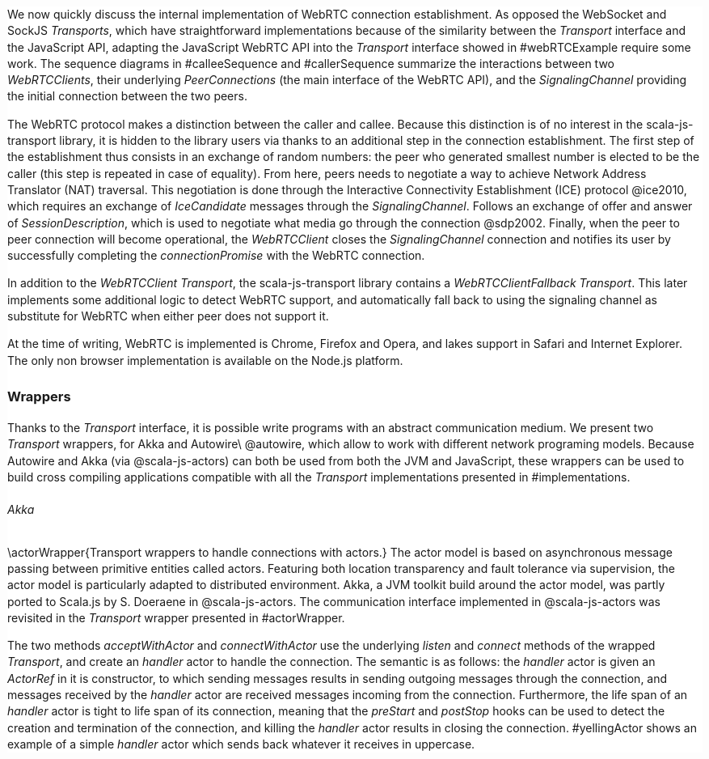 We now quickly discuss the internal implementation of WebRTC connection establishment. As opposed the WebSocket and SockJS *Transports*, which have straightforward implementations because of the similarity between the *Transport* interface and the JavaScript API, adapting the JavaScript WebRTC API into the *Transport* interface showed in #webRTCExample require some work. The sequence diagrams in #calleeSequence and #callerSequence summarize the interactions between two *WebRTCClients*, their underlying *PeerConnections* (the main interface of the WebRTC API), and the *SignalingChannel* providing the initial connection between the two peers.

The WebRTC protocol makes a distinction between the caller and callee. Because this distinction is of no interest in the scala-js-transport library, it is hidden to the library users via thanks to an additional step in the connection establishment. The first step of the establishment thus consists in an exchange of random numbers: the peer who generated smallest number is elected to be the caller (this step is repeated in case of equality). From here, peers needs to negotiate a way to achieve Network Address Translator (NAT) traversal. This negotiation is done through the Interactive Connectivity Establishment (ICE) protocol @ice2010, which requires an exchange of *IceCandidate* messages through the *SignalingChannel*. Follows an exchange of offer and answer of *SessionDescription*, which is used to negotiate what media go through the connection @sdp2002. Finally, when the peer to peer connection will become operational, the *WebRTCClient* closes the *SignalingChannel* connection and notifies its user by successfully completing the *connectionPromise* with the WebRTC connection.

In addition to the *WebRTCClient* *Transport*, the scala-js-transport library contains a *WebRTCClientFallback* *Transport*. This later implements some additional logic to detect WebRTC support, and automatically fall back to using the signaling channel as substitute for WebRTC when either peer does not support it.

At the time of writing, WebRTC is implemented is Chrome, Firefox and Opera, and lakes support in Safari and Internet Explorer. The only non browser implementation is available on the Node.js platform.
 
### Wrappers

Thanks to the *Transport* interface, it is possible write programs with an abstract communication medium. We present two *Transport* wrappers, for Akka and Autowire\ @autowire, which allow to work with different network programing models. Because Autowire and Akka (via @scala-js-actors) can both be used from both the JVM and JavaScript, these wrappers can be used to build cross compiling applications compatible with all the *Transport* implementations presented in #implementations.

###### Akka
\actorWrapper{Transport wrappers to handle connections with actors.}
The actor model is based on asynchronous message passing between primitive entities called actors. Featuring both location transparency and fault tolerance via supervision, the actor model is particularly adapted to distributed environment. Akka, a JVM toolkit build around the actor model, was partly ported to Scala.js by S. Doeraene in @scala-js-actors. The communication interface implemented in @scala-js-actors was revisited in the *Transport* wrapper presented in #actorWrapper.


The two methods *acceptWithActor* and *connectWithActor* use the underlying *listen* and *connect* methods of the wrapped *Transport*, and create an *handler* actor to handle the connection. The semantic is as follows: the *handler* actor is given an *ActorRef* in it is constructor, to which sending messages results in sending outgoing messages through the connection, and messages received by the *handler* actor are received messages incoming from the connection. Furthermore, the life span of an *handler* actor is tight to life span of its connection, meaning that the *preStart* and *postStop* hooks can be used to detect the creation and termination of the connection, and killing the *handler* actor results in closing the connection. #yellingActor shows an example of a simple *handler* actor which sends back whatever it receives in uppercase.
